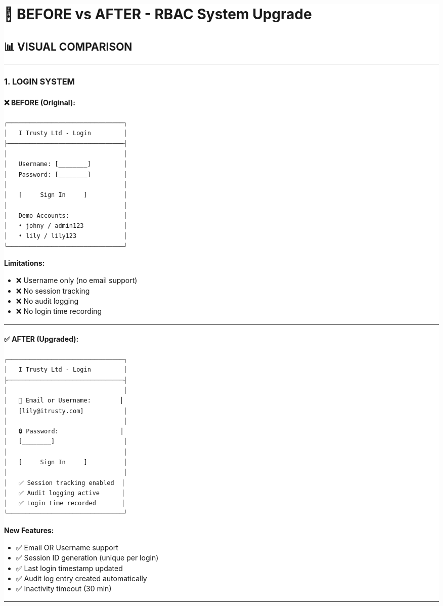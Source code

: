 # 🎨 BEFORE vs AFTER - RBAC System Upgrade

## 📊 **VISUAL COMPARISON**

---

### **1. LOGIN SYSTEM**

#### **❌ BEFORE (Original):**
```
┌────────────────────────────────┐
│   I Trusty Ltd - Login         │
├────────────────────────────────┤
│                                │
│   Username: [________]         │
│   Password: [________]         │
│                                │
│   [     Sign In     ]          │
│                                │
│   Demo Accounts:               │
│   • johny / admin123           │
│   • lily / lily123             │
└────────────────────────────────┘
```
**Limitations:**
- ❌ Username only (no email support)
- ❌ No session tracking
- ❌ No audit logging
- ❌ No login time recording

---

#### **✅ AFTER (Upgraded):**
```
┌────────────────────────────────┐
│   I Trusty Ltd - Login         │
├────────────────────────────────┤
│                                │
│   📧 Email or Username:        │
│   [lily@itrusty.com]           │
│                                │
│   🔒 Password:                 │
│   [________]                   │
│                                │
│   [     Sign In     ]          │
│                                │
│   ✅ Session tracking enabled  │
│   ✅ Audit logging active      │
│   ✅ Login time recorded       │
└────────────────────────────────┘
```
**New Features:**
- ✅ Email OR Username support
- ✅ Session ID generation (unique per login)
- ✅ Last login timestamp updated
- ✅ Audit log entry created automatically
- ✅ Inactivity timeout (30 min)

---